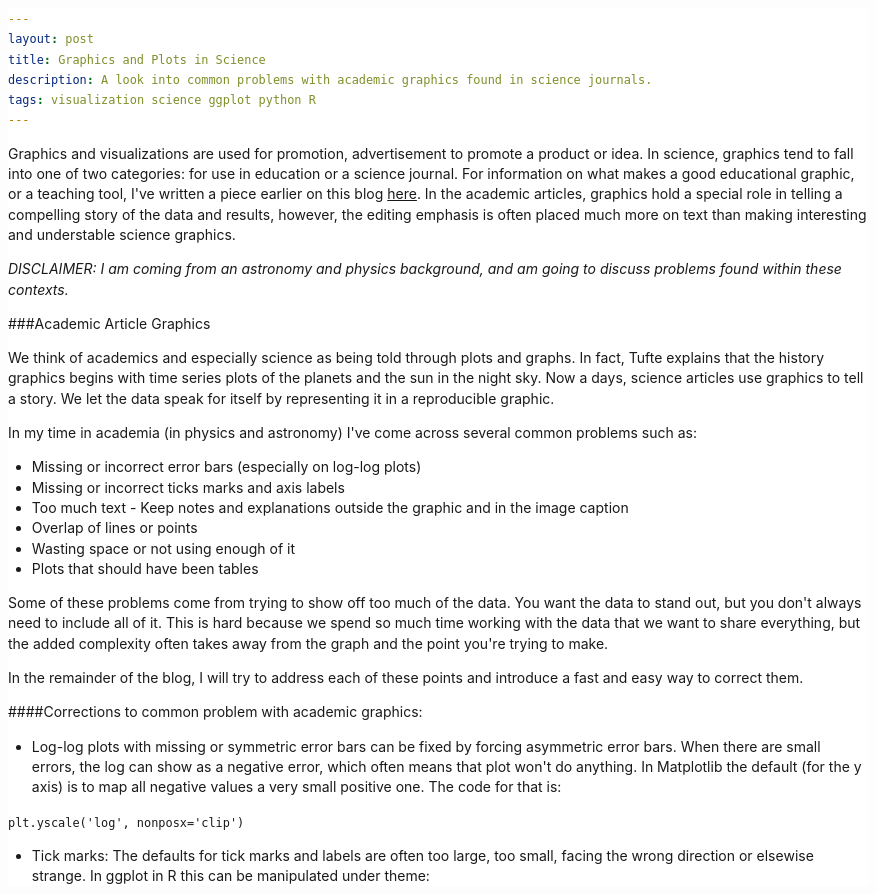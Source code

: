 ```yaml
---
layout: post
title: Graphics and Plots in Science 
description: A look into common problems with academic graphics found in science journals.
tags: visualization science ggplot python R
---
```


Graphics and visualizations are used for promotion, advertisement to promote a product or idea. In science, graphics tend to fall into one of two categories: for use in education or a science journal.  For information on what makes a good educational graphic, or a teaching tool, I've written a piece earlier on this blog [here](http://eringrand.github.io/educationgraphics/). 
In the academic articles, graphics hold a special role in telling a compelling story of the data and results, however, the editing emphasis is often placed much more on text than making interesting and understable science graphics.  

*DISCLAIMER: I am coming from an astronomy and physics background, and am going to discuss problems found within these contexts.*


###Academic Article Graphics

We think of academics and especially science as being told through plots and graphs. In fact, Tufte explains that the history graphics begins with time series plots of the planets and the sun in the night sky. 
Now a days, science articles use graphics to tell a story. We let the data speak for itself
by representing it in a reproducible graphic. 

In my time in academia (in physics and astronomy) I've come across several common problems such as: 

* Missing or incorrect error bars (especially on log-log plots)
* Missing or incorrect ticks marks and axis labels
* Too much text - Keep notes and explanations outside the graphic and in the image caption
* Overlap of lines or points
* Wasting space or not using enough of it 
* Plots that should have been tables

Some of these problems come from trying to show off too much of the data. You want the data to stand out, but you don't always need to include all of it. This is hard because we spend so much time working with the data that we want to share everything, but the added complexity often takes away from the graph and the point you're trying to make. 

In the remainder of the blog, I will try to address each of these points and introduce a fast and easy way to correct them. 

####Corrections to common problem with academic graphics:
* Log-log plots with missing or symmetric error bars can be fixed by forcing asymmetric error bars. When there are small errors, the log can show as a negative error, which often means that plot won't do anything. In Matplotlib the default (for the y axis) is to map all negative values a very small positive one. The code for that is: 
```
plt.yscale('log', nonposx='clip')
```

* Tick marks: The defaults for tick marks and labels are often too large, too small, facing the wrong direction or elsewise strange.  In ggplot in R this can be manipulated under theme:
